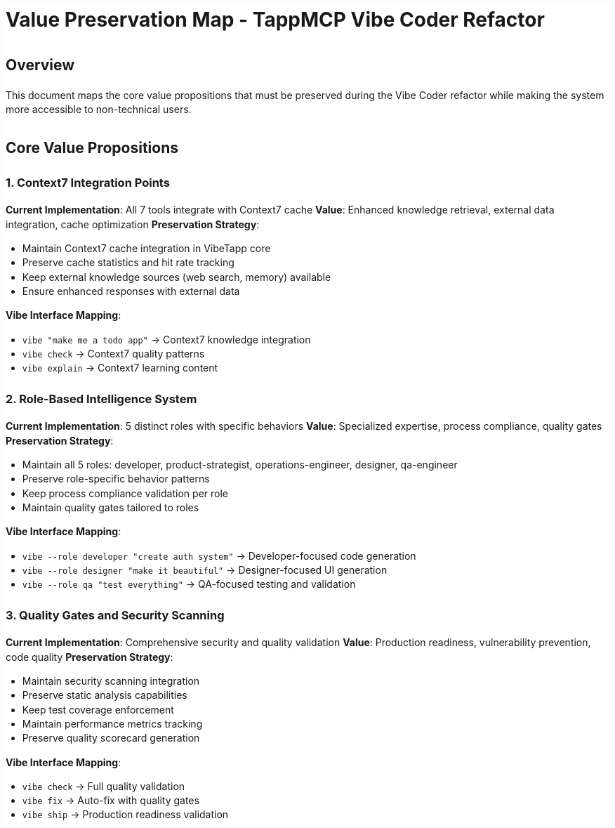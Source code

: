 # Value Preservation Map - TappMCP Vibe Coder Refactor

## Overview
This document maps the core value propositions that must be preserved during the Vibe Coder refactor while making the system more accessible to non-technical users.

## Core Value Propositions

### 1. Context7 Integration Points
**Current Implementation**: All 7 tools integrate with Context7 cache
**Value**: Enhanced knowledge retrieval, external data integration, cache optimization
**Preservation Strategy**:
- Maintain Context7 cache integration in VibeTapp core
- Preserve cache statistics and hit rate tracking
- Keep external knowledge sources (web search, memory) available
- Ensure enhanced responses with external data

**Vibe Interface Mapping**:
- `vibe "make me a todo app"` → Context7 knowledge integration
- `vibe check` → Context7 quality patterns
- `vibe explain` → Context7 learning content

### 2. Role-Based Intelligence System
**Current Implementation**: 5 distinct roles with specific behaviors
**Value**: Specialized expertise, process compliance, quality gates
**Preservation Strategy**:
- Maintain all 5 roles: developer, product-strategist, operations-engineer, designer, qa-engineer
- Preserve role-specific behavior patterns
- Keep process compliance validation per role
- Maintain quality gates tailored to roles

**Vibe Interface Mapping**:
- `vibe --role developer "create auth system"` → Developer-focused code generation
- `vibe --role designer "make it beautiful"` → Designer-focused UI generation
- `vibe --role qa "test everything"` → QA-focused testing and validation

### 3. Quality Gates and Security Scanning
**Current Implementation**: Comprehensive security and quality validation
**Value**: Production readiness, vulnerability prevention, code quality
**Preservation Strategy**:
- Maintain security scanning integration
- Preserve static analysis capabilities
- Keep test coverage enforcement
- Maintain performance metrics tracking
- Preserve quality scorecard generation

**Vibe Interface Mapping**:
- `vibe check` → Full quality validation
- `vibe fix` → Auto-fix with quality gates
- `vibe ship` → Production readiness validation
